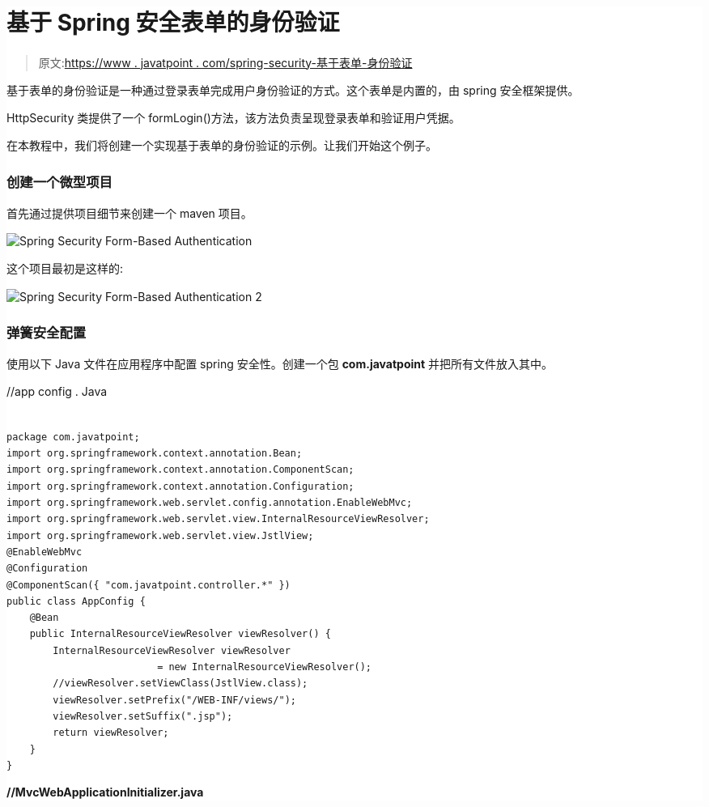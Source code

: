 # 基于 Spring 安全表单的身份验证

> 原文:[https://www . javatpoint . com/spring-security-基于表单-身份验证](https://www.javatpoint.com/spring-security-form-based-authentication)

基于表单的身份验证是一种通过登录表单完成用户身份验证的方式。这个表单是内置的，由 spring 安全框架提供。

HttpSecurity 类提供了一个 formLogin()方法，该方法负责呈现登录表单和验证用户凭据。

在本教程中，我们将创建一个实现基于表单的身份验证的示例。让我们开始这个例子。

### 创建一个微型项目

首先通过提供项目细节来创建一个 maven 项目。

![Spring Security Form-Based Authentication](../Images/afca5ad1c9a0f933e1bda5224763ac22.png)

这个项目最初是这样的:

![Spring Security Form-Based Authentication 2](../Images/21de5a096afa18a8f14ee493362c4fcc.png)

### 弹簧安全配置

使用以下 Java 文件在应用程序中配置 spring 安全性。创建一个包 **com.javatpoint** 并把所有文件放入其中。

//app config . Java

```

package com.javatpoint;  
import org.springframework.context.annotation.Bean;  
import org.springframework.context.annotation.ComponentScan;  
import org.springframework.context.annotation.Configuration;  
import org.springframework.web.servlet.config.annotation.EnableWebMvc;  
import org.springframework.web.servlet.view.InternalResourceViewResolver;  
import org.springframework.web.servlet.view.JstlView;  
@EnableWebMvc  
@Configuration  
@ComponentScan({ "com.javatpoint.controller.*" })  
public class AppConfig {  
    @Bean  
    public InternalResourceViewResolver viewResolver() {  
        InternalResourceViewResolver viewResolver  
                          = new InternalResourceViewResolver();  
        //viewResolver.setViewClass(JstlView.class);  
        viewResolver.setPrefix("/WEB-INF/views/");  
        viewResolver.setSuffix(".jsp");  
        return viewResolver;  
    }  
}  

```

**//MvcWebApplicationInitializer.java**
